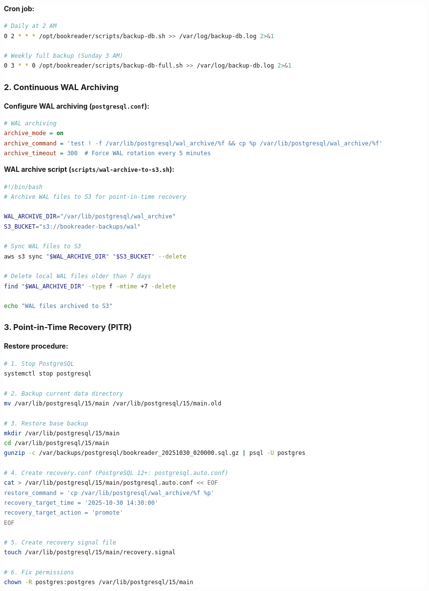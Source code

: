 **Cron job:**

```bash
# Daily at 2 AM
0 2 * * * /opt/bookreader/scripts/backup-db.sh >> /var/log/backup-db.log 2>&1

# Weekly full backup (Sunday 3 AM)
0 3 * * 0 /opt/bookreader/scripts/backup-db-full.sh >> /var/log/backup-db.log 2>&1
```

### 2. Continuous WAL Archiving

**Configure WAL archiving (`postgresql.conf`):**

```ini
# WAL archiving
archive_mode = on
archive_command = 'test ! -f /var/lib/postgresql/wal_archive/%f && cp %p /var/lib/postgresql/wal_archive/%f'
archive_timeout = 300  # Force WAL rotation every 5 minutes
```

**WAL archive script (`scripts/wal-archive-to-s3.sh`):**

```bash
#!/bin/bash
# Archive WAL files to S3 for point-in-time recovery

WAL_ARCHIVE_DIR="/var/lib/postgresql/wal_archive"
S3_BUCKET="s3://bookreader-backups/wal"

# Sync WAL files to S3
aws s3 sync "$WAL_ARCHIVE_DIR" "$S3_BUCKET" --delete

# Delete local WAL files older than 7 days
find "$WAL_ARCHIVE_DIR" -type f -mtime +7 -delete

echo "WAL files archived to S3"
```

### 3. Point-in-Time Recovery (PITR)

**Restore procedure:**

```bash
# 1. Stop PostgreSQL
systemctl stop postgresql

# 2. Backup current data directory
mv /var/lib/postgresql/15/main /var/lib/postgresql/15/main.old

# 3. Restore base backup
mkdir /var/lib/postgresql/15/main
cd /var/lib/postgresql/15/main
gunzip -c /var/backups/postgresql/bookreader_20251030_020000.sql.gz | psql -U postgres

# 4. Create recovery.conf (PostgreSQL 12+: postgresql.auto.conf)
cat > /var/lib/postgresql/15/main/postgresql.auto.conf << EOF
restore_command = 'cp /var/lib/postgresql/wal_archive/%f %p'
recovery_target_time = '2025-10-30 14:30:00'
recovery_target_action = 'promote'
EOF

# 5. Create recovery signal file
touch /var/lib/postgresql/15/main/recovery.signal

# 6. Fix permissions
chown -R postgres:postgres /var/lib/postgresql/15/main
```